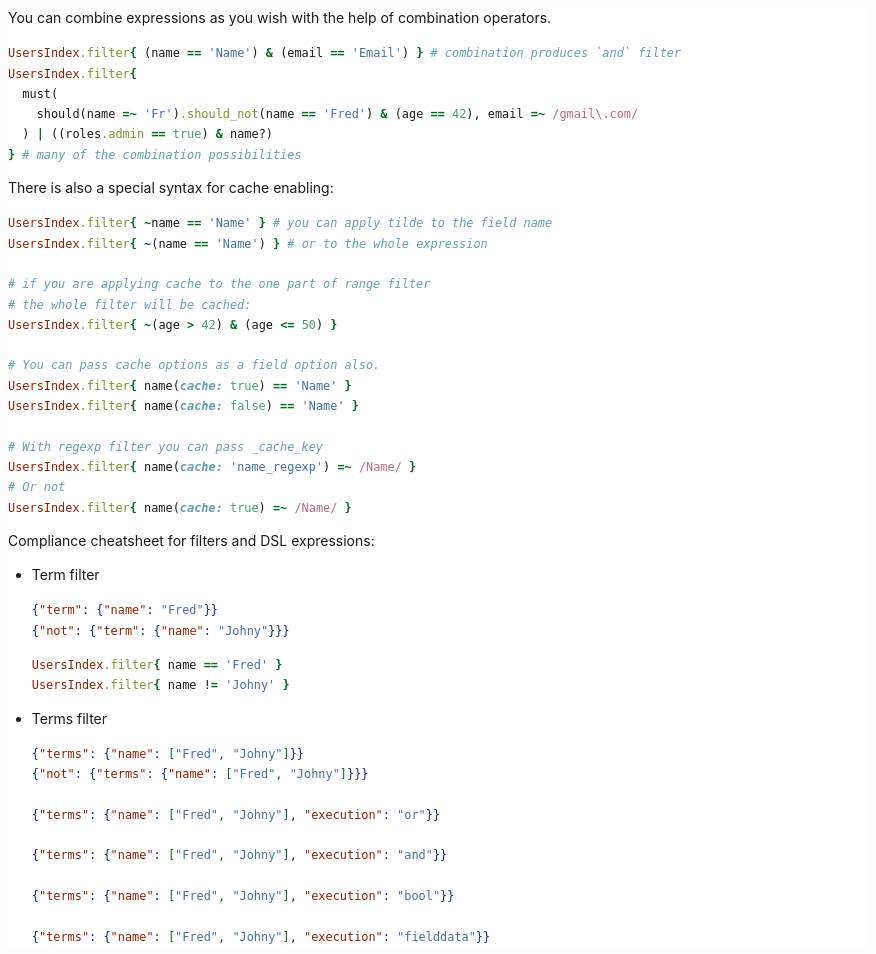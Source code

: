 You can combine expressions as you wish with the help of combination operators.

```ruby
UsersIndex.filter{ (name == 'Name') & (email == 'Email') } # combination produces `and` filter
UsersIndex.filter{
  must(
    should(name =~ 'Fr').should_not(name == 'Fred') & (age == 42), email =~ /gmail\.com/
  ) | ((roles.admin == true) & name?)
} # many of the combination possibilities
```

There is also a special syntax for cache enabling:

```ruby
UsersIndex.filter{ ~name == 'Name' } # you can apply tilde to the field name
UsersIndex.filter{ ~(name == 'Name') } # or to the whole expression

# if you are applying cache to the one part of range filter
# the whole filter will be cached:
UsersIndex.filter{ ~(age > 42) & (age <= 50) }

# You can pass cache options as a field option also.
UsersIndex.filter{ name(cache: true) == 'Name' }
UsersIndex.filter{ name(cache: false) == 'Name' }

# With regexp filter you can pass _cache_key
UsersIndex.filter{ name(cache: 'name_regexp') =~ /Name/ }
# Or not
UsersIndex.filter{ name(cache: true) =~ /Name/ }
```

Compliance cheatsheet for filters and DSL expressions:

* Term filter

  ```json
  {"term": {"name": "Fred"}}
  {"not": {"term": {"name": "Johny"}}}
  ```

  ```ruby
  UsersIndex.filter{ name == 'Fred' }
  UsersIndex.filter{ name != 'Johny' }
  ```

* Terms filter

  ```json
  {"terms": {"name": ["Fred", "Johny"]}}
  {"not": {"terms": {"name": ["Fred", "Johny"]}}}

  {"terms": {"name": ["Fred", "Johny"], "execution": "or"}}

  {"terms": {"name": ["Fred", "Johny"], "execution": "and"}}

  {"terms": {"name": ["Fred", "Johny"], "execution": "bool"}}

  {"terms": {"name": ["Fred", "Johny"], "execution": "fielddata"}}
  ```
